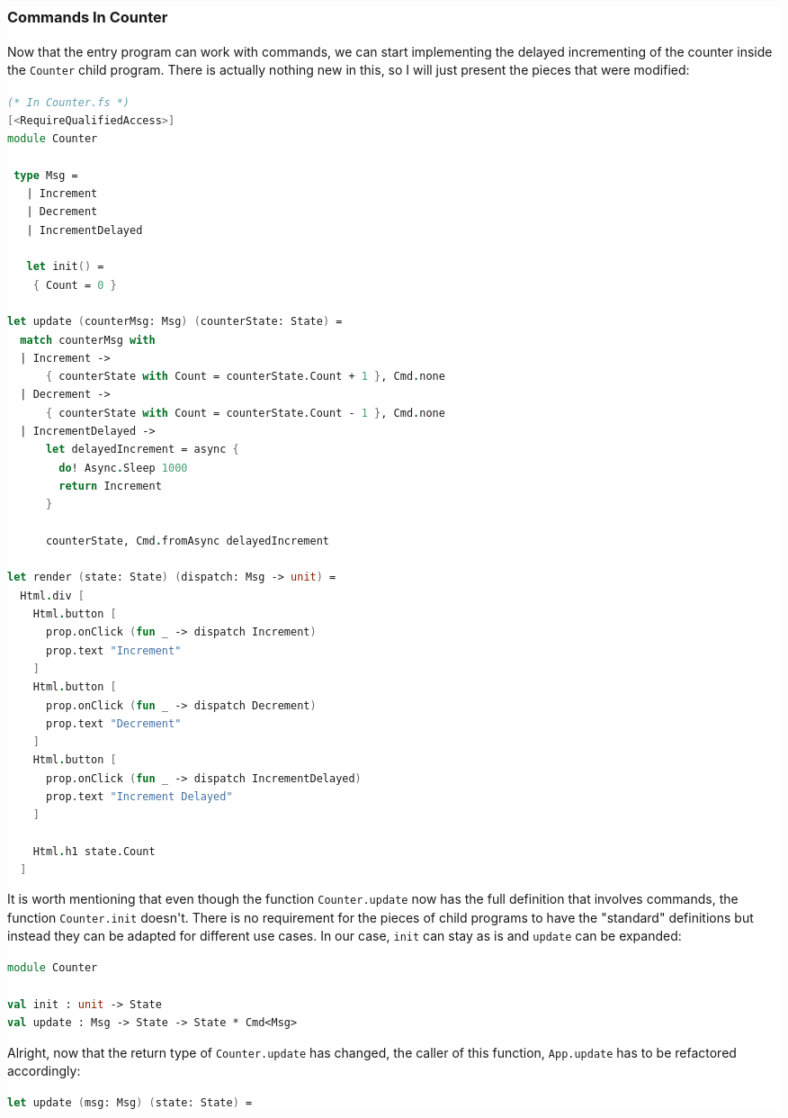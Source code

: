 ### Commands In Counter

Now that the entry program can work with commands, we can start implementing the delayed incrementing of the counter inside the `Counter` child program. There is actually nothing new in this, so I will just present the pieces that were modified:
```fsharp {highlight: [8, '19-25', '37-40']}
(* In Counter.fs *)
[<RequireQualifiedAccess>]
module Counter

 type Msg =
   | Increment
   | Decrement
   | IncrementDelayed

   let init() =
    { Count = 0 }

let update (counterMsg: Msg) (counterState: State) =
  match counterMsg with
  | Increment ->
      { counterState with Count = counterState.Count + 1 }, Cmd.none
  | Decrement ->
      { counterState with Count = counterState.Count - 1 }, Cmd.none
  | IncrementDelayed ->
      let delayedIncrement = async {
        do! Async.Sleep 1000
        return Increment
      }

      counterState, Cmd.fromAsync delayedIncrement

let render (state: State) (dispatch: Msg -> unit) =
  Html.div [
    Html.button [
      prop.onClick (fun _ -> dispatch Increment)
      prop.text "Increment"
    ]
    Html.button [
      prop.onClick (fun _ -> dispatch Decrement)
      prop.text "Decrement"
    ]
    Html.button [
      prop.onClick (fun _ -> dispatch IncrementDelayed)
      prop.text "Increment Delayed"
    ]

    Html.h1 state.Count
  ]
```
It is worth mentioning that even though the function `Counter.update` now has the full definition that involves commands, the function `Counter.init` doesn't. There is no requirement for the pieces of child programs to have the "standard" definitions but instead they can be adapted for different use cases. In our case, `init` can stay as is and `update` can be expanded:
```fsharp
module Counter

val init : unit -> State
val update : Msg -> State -> State * Cmd<Msg>
```
Alright, now that the return type of `Counter.update` has changed, the caller of this function, `App.update` has to be refactored accordingly:
```fsharp {highlight: [4]}
let update (msg: Msg) (state: State) =
```